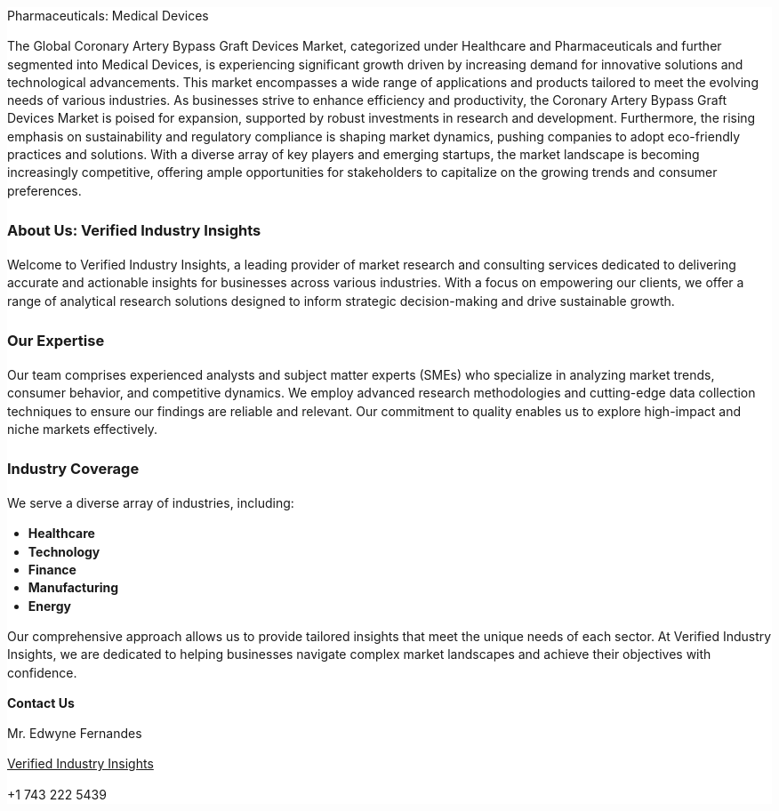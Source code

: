 Pharmaceuticals: Medical Devices </h3><p>The Global Coronary Artery Bypass Graft Devices Market, categorized under Healthcare and Pharmaceuticals and further segmented into Medical Devices, is experiencing significant growth driven by increasing demand for innovative solutions and technological advancements. This market encompasses a wide range of applications and products tailored to meet the evolving needs of various industries. As businesses strive to enhance efficiency and productivity, the Coronary Artery Bypass Graft Devices Market is poised for expansion, supported by robust investments in research and development. Furthermore, the rising emphasis on sustainability and regulatory compliance is shaping market dynamics, pushing companies to adopt eco-friendly practices and solutions. With a diverse array of key players and emerging startups, the market landscape is becoming increasingly competitive, offering ample opportunities for stakeholders to capitalize on the growing trends and consumer preferences.</p><h3>About Us: Verified Industry Insights</h3><p>Welcome to Verified Industry Insights, a leading provider of market research and consulting services dedicated to delivering accurate and actionable insights for businesses across various industries. With a focus on empowering our clients, we offer a range of analytical research solutions designed to inform strategic decision-making and drive sustainable growth.</p><h3>Our Expertise</h3><p>Our team comprises experienced analysts and subject matter experts (SMEs) who specialize in analyzing market trends, consumer behavior, and competitive dynamics. We employ advanced research methodologies and cutting-edge data collection techniques to ensure our findings are reliable and relevant. Our commitment to quality enables us to explore high-impact and niche markets effectively.</p><h3>Industry Coverage</h3><p>We serve a diverse array of industries, including:</p><ul><li><strong>Healthcare</strong></li><li><strong>Technology</strong></li><li><strong>Finance</strong></li><li><strong>Manufacturing</strong></li><li><strong>Energy</strong></li></ul><p>Our comprehensive approach allows us to provide tailored insights that meet the unique needs of each sector. At Verified Industry Insights, we are dedicated to helping businesses navigate complex market landscapes and achieve their objectives with confidence.</p><p><strong>Contact Us</strong></p><p>Mr. Edwyne Fernandes</p><p><a href="https://www.verifiedindustryinsights.com/">Verified Industry Insights</a></p><p>+1 743 222 5439</p>
